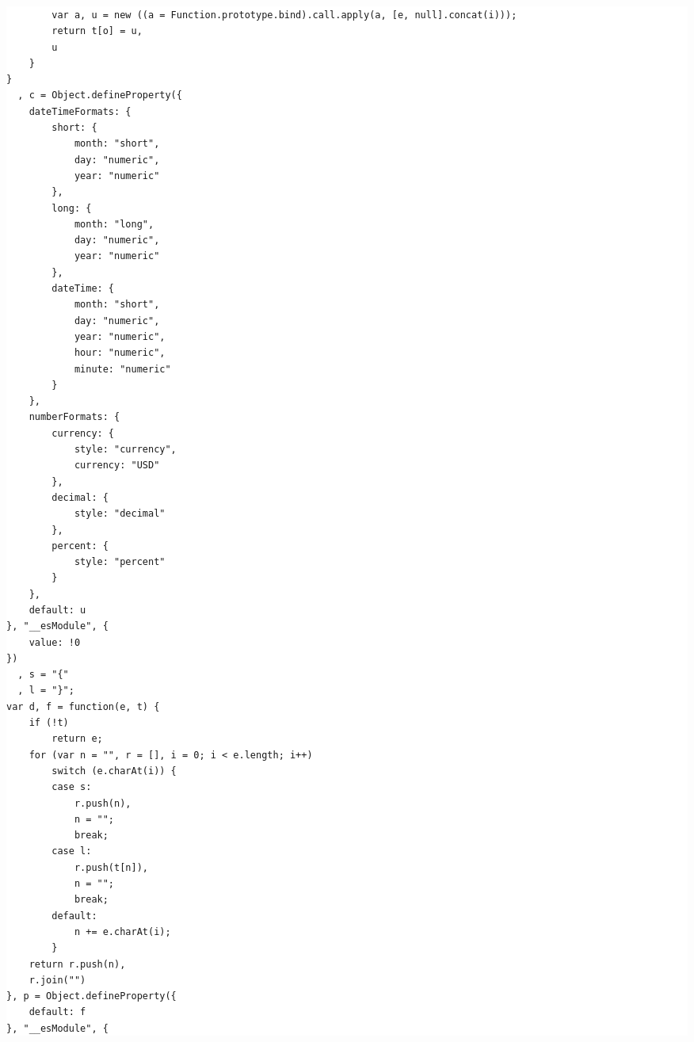             var a, u = new ((a = Function.prototype.bind).call.apply(a, [e, null].concat(i)));
            return t[o] = u,
            u
        }
    }
      , c = Object.defineProperty({
        dateTimeFormats: {
            short: {
                month: "short",
                day: "numeric",
                year: "numeric"
            },
            long: {
                month: "long",
                day: "numeric",
                year: "numeric"
            },
            dateTime: {
                month: "short",
                day: "numeric",
                year: "numeric",
                hour: "numeric",
                minute: "numeric"
            }
        },
        numberFormats: {
            currency: {
                style: "currency",
                currency: "USD"
            },
            decimal: {
                style: "decimal"
            },
            percent: {
                style: "percent"
            }
        },
        default: u
    }, "__esModule", {
        value: !0
    })
      , s = "{"
      , l = "}";
    var d, f = function(e, t) {
        if (!t)
            return e;
        for (var n = "", r = [], i = 0; i < e.length; i++)
            switch (e.charAt(i)) {
            case s:
                r.push(n),
                n = "";
                break;
            case l:
                r.push(t[n]),
                n = "";
                break;
            default:
                n += e.charAt(i);
            }
        return r.push(n),
        r.join("")
    }, p = Object.defineProperty({
        default: f
    }, "__esModule", {